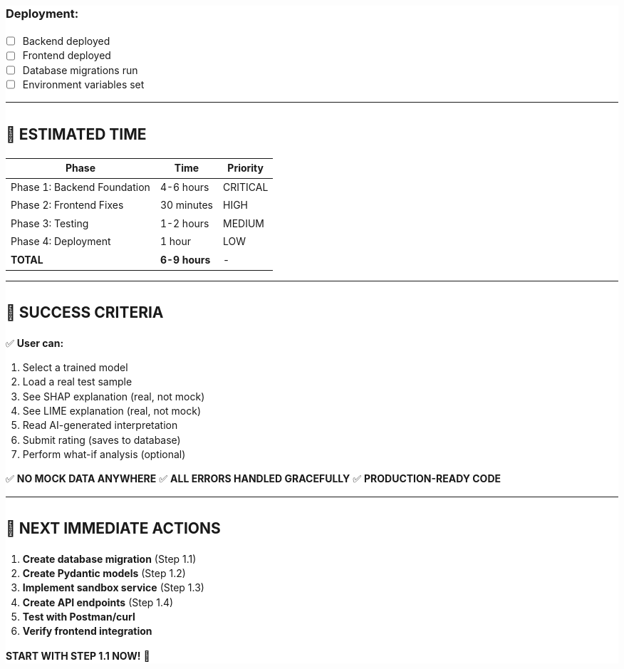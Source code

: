 ### **Deployment:**
- [ ] Backend deployed
- [ ] Frontend deployed
- [ ] Database migrations run
- [ ] Environment variables set

---

## 🚀 ESTIMATED TIME

| Phase | Time | Priority |
|-------|------|----------|
| Phase 1: Backend Foundation | 4-6 hours | CRITICAL |
| Phase 2: Frontend Fixes | 30 minutes | HIGH |
| Phase 3: Testing | 1-2 hours | MEDIUM |
| Phase 4: Deployment | 1 hour | LOW |
| **TOTAL** | **6-9 hours** | - |

---

## 🎯 SUCCESS CRITERIA

✅ **User can:**
1. Select a trained model
2. Load a real test sample
3. See SHAP explanation (real, not mock)
4. See LIME explanation (real, not mock)
5. Read AI-generated interpretation
6. Submit rating (saves to database)
7. Perform what-if analysis (optional)

✅ **NO MOCK DATA ANYWHERE**
✅ **ALL ERRORS HANDLED GRACEFULLY**
✅ **PRODUCTION-READY CODE**

---

## 📝 NEXT IMMEDIATE ACTIONS

1. **Create database migration** (Step 1.1)
2. **Create Pydantic models** (Step 1.2)
3. **Implement sandbox service** (Step 1.3)
4. **Create API endpoints** (Step 1.4)
5. **Test with Postman/curl**
6. **Verify frontend integration**

**START WITH STEP 1.1 NOW!** 🚀
